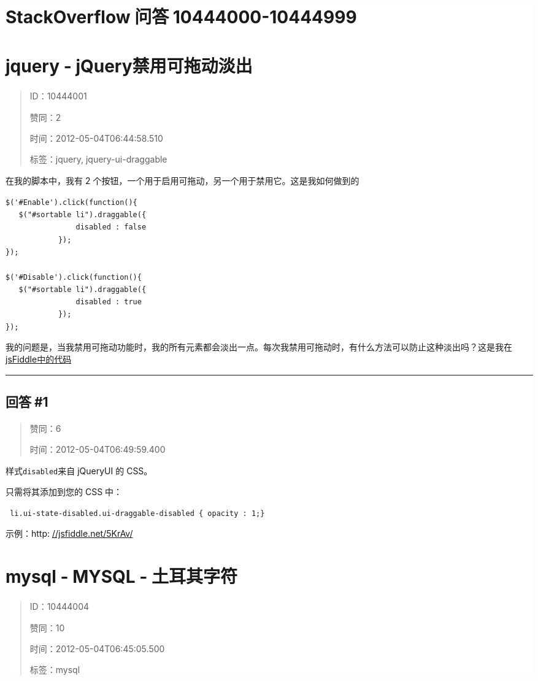 # StackOverflow 问答 10444000-10444999

# jquery - jQuery禁用可拖动淡出

> ID：10444001
> 
> 赞同：2
> 
> 时间：2012-05-04T06:44:58.510
> 
> 标签：jquery, jquery-ui-draggable

在我的脚本中，我有 2 个按钮，一个用于启用可拖动，另一个用于禁用它。这是我如何做到的

```
$('#Enable').click(function(){
   $("#sortable li").draggable({
                disabled : false
            });
});

$('#Disable').click(function(){
   $("#sortable li").draggable({
                disabled : true
            });
}); 
```

我的问题是，当我禁用可拖动功能时，我的所有元素都会淡出一点。每次我禁用可拖动时，有什么方法可以防止这种淡出吗？这是我在[jsFiddle中的代码](http://jsfiddle.net/GbQH2/7/)

* * *

## 回答 #1

> 赞同：6
> 
> 时间：2012-05-04T06:49:59.400

样式`disabled`来自 jQueryUI 的 CSS。

只需将其添加到您的 CSS 中：

```
 li.ui-state-disabled.ui-draggable-disabled { opacity : 1;} 
```

示例：http: [//jsfiddle.net/5KrAv/](http://jsfiddle.net/5KrAv/)

# mysql - MYSQL - 土耳其字符

> ID：10444004
> 
> 赞同：10
> 
> 时间：2012-05-04T06:45:05.500
> 
> 标签：mysql
